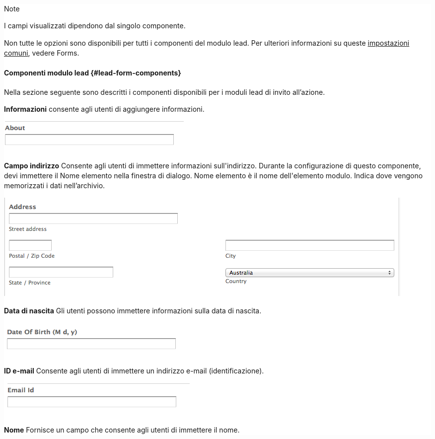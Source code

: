 >[!NOTE]
>
>I campi visualizzati dipendono dal singolo componente.
>
>Non tutte le opzioni sono disponibili per tutti i componenti del modulo lead. Per ulteriori informazioni su queste [impostazioni comuni](/help/sites-authoring/default-components.md#formsgroup), vedere Forms.

#### Componenti modulo lead {#lead-form-components}

Nella sezione seguente sono descritti i componenti disponibili per i moduli lead di invito all’azione.

**Informazioni** consente agli utenti di aggiungere informazioni.

![chlimage_1-35](assets/chlimage_1-35.png)

**Campo indirizzo** Consente agli utenti di immettere informazioni sull&#39;indirizzo. Durante la configurazione di questo componente, devi immettere il Nome elemento nella finestra di dialogo. Nome elemento è il nome dell&#39;elemento modulo. Indica dove vengono memorizzati i dati nell’archivio.

![chlimage_1-36](assets/chlimage_1-36.png)

**Data di nascita** Gli utenti possono immettere informazioni sulla data di nascita.

![chlimage_1-37](assets/chlimage_1-37.png)

**ID e-mail** Consente agli utenti di immettere un indirizzo e-mail (identificazione).

![chlimage_1-38](assets/chlimage_1-38.png)

**Nome** Fornisce un campo che consente agli utenti di immettere il nome.
